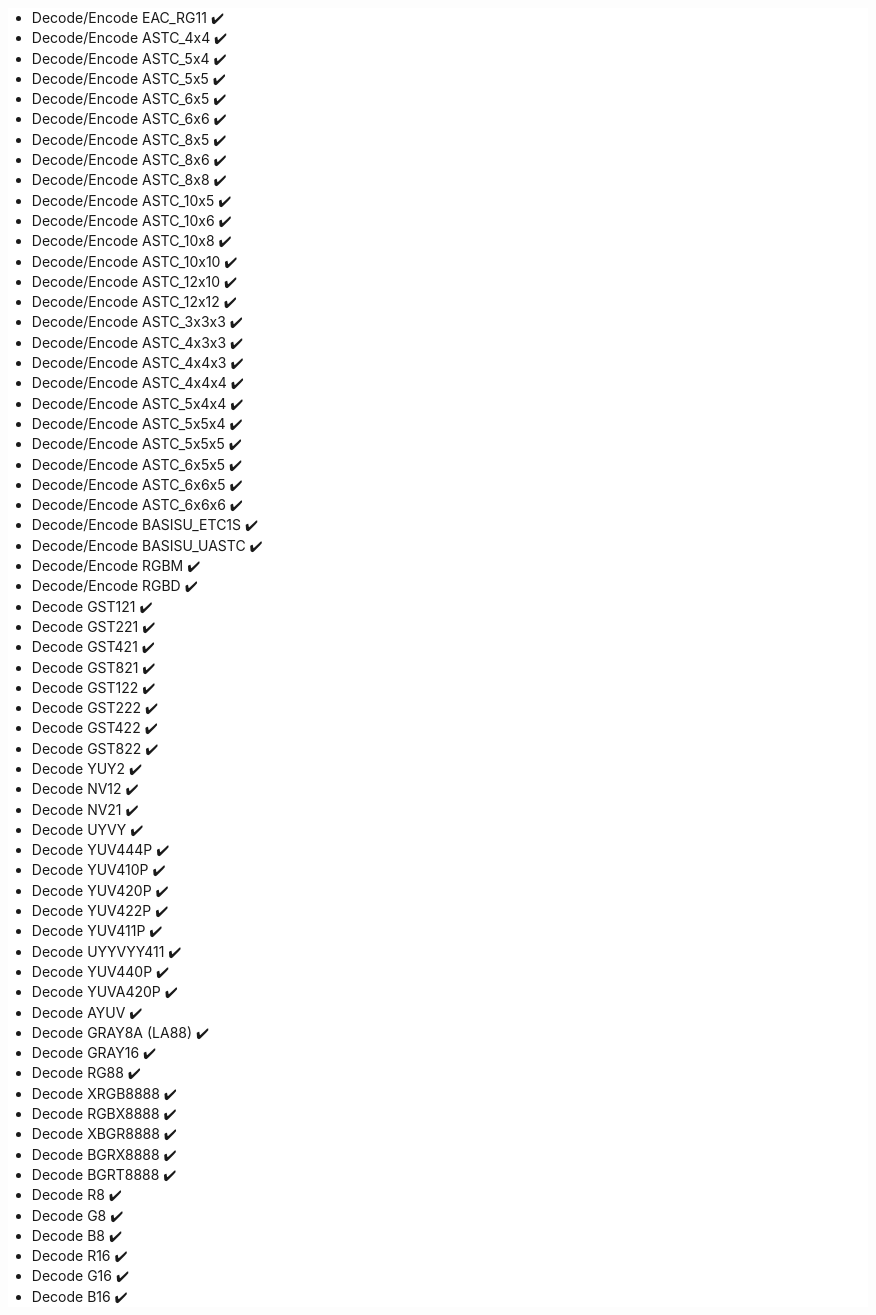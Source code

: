   - Decode/Encode EAC_RG11 ✔️
  - Decode/Encode ASTC_4x4 ✔️
  - Decode/Encode ASTC_5x4 ✔️
  - Decode/Encode ASTC_5x5 ✔️
  - Decode/Encode ASTC_6x5 ✔️
  - Decode/Encode ASTC_6x6 ✔️
  - Decode/Encode ASTC_8x5 ✔️
  - Decode/Encode ASTC_8x6 ✔️
  - Decode/Encode ASTC_8x8 ✔️
  - Decode/Encode ASTC_10x5 ✔️
  - Decode/Encode ASTC_10x6 ✔️
  - Decode/Encode ASTC_10x8 ✔️
  - Decode/Encode ASTC_10x10 ✔️
  - Decode/Encode ASTC_12x10 ✔️
  - Decode/Encode ASTC_12x12 ✔️
  - Decode/Encode ASTC_3x3x3 ✔️
  - Decode/Encode ASTC_4x3x3 ✔️
  - Decode/Encode ASTC_4x4x3 ✔️
  - Decode/Encode ASTC_4x4x4 ✔️
  - Decode/Encode ASTC_5x4x4 ✔️
  - Decode/Encode ASTC_5x5x4 ✔️
  - Decode/Encode ASTC_5x5x5 ✔️
  - Decode/Encode ASTC_6x5x5 ✔️
  - Decode/Encode ASTC_6x6x5 ✔️
  - Decode/Encode ASTC_6x6x6 ✔️
  - Decode/Encode BASISU_ETC1S ✔️
  - Decode/Encode BASISU_UASTC ✔️
  - Decode/Encode RGBM ✔️
  - Decode/Encode RGBD ✔️
  - Decode GST121 ✔️
  - Decode GST221 ✔️
  - Decode GST421 ✔️
  - Decode GST821 ✔️
  - Decode GST122 ✔️
  - Decode GST222 ✔️
  - Decode GST422 ✔️
  - Decode GST822 ✔️
  - Decode YUY2 ✔️
  - Decode NV12 ✔️
  - Decode NV21 ✔️
  - Decode UYVY ✔️
  - Decode YUV444P ✔️
  - Decode YUV410P ✔️
  - Decode YUV420P ✔️
  - Decode YUV422P ✔️
  - Decode YUV411P ✔️
  - Decode UYYVYY411 ✔️
  - Decode YUV440P ✔️
  - Decode YUVA420P ✔️
  - Decode AYUV ✔️
  - Decode GRAY8A (LA88) ✔️
  - Decode GRAY16 ✔️
  - Decode RG88 ✔️
  - Decode XRGB8888 ✔️
  - Decode RGBX8888 ✔️
  - Decode XBGR8888 ✔️
  - Decode BGRX8888 ✔️
  - Decode BGRT8888 ✔️
  - Decode R8 ✔️
  - Decode G8 ✔️
  - Decode B8 ✔️
  - Decode R16 ✔️
  - Decode G16 ✔️
  - Decode B16 ✔️